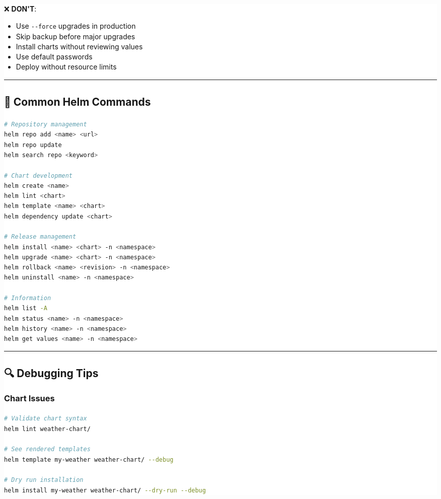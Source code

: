 ❌ **DON'T**:
- Use `--force` upgrades in production
- Skip backup before major upgrades
- Install charts without reviewing values
- Use default passwords
- Deploy without resource limits

---

## 🔧 Common Helm Commands

```bash
# Repository management
helm repo add <name> <url>
helm repo update
helm search repo <keyword>

# Chart development
helm create <name>
helm lint <chart>
helm template <name> <chart>
helm dependency update <chart>

# Release management
helm install <name> <chart> -n <namespace>
helm upgrade <name> <chart> -n <namespace>
helm rollback <name> <revision> -n <namespace>
helm uninstall <name> -n <namespace>

# Information
helm list -A
helm status <name> -n <namespace>
helm history <name> -n <namespace>
helm get values <name> -n <namespace>
```

---

## 🔍 Debugging Tips

### **Chart Issues**
```bash
# Validate chart syntax
helm lint weather-chart/

# See rendered templates
helm template my-weather weather-chart/ --debug

# Dry run installation
helm install my-weather weather-chart/ --dry-run --debug
```
